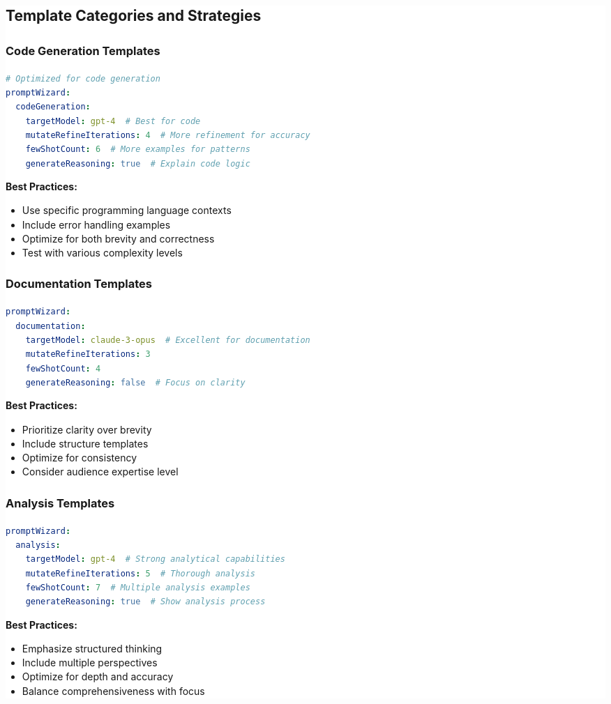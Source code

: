 ## Template Categories and Strategies

### Code Generation Templates

```yaml
# Optimized for code generation
promptWizard:
  codeGeneration:
    targetModel: gpt-4  # Best for code
    mutateRefineIterations: 4  # More refinement for accuracy
    fewShotCount: 6  # More examples for patterns
    generateReasoning: true  # Explain code logic
```

**Best Practices:**
- Use specific programming language contexts
- Include error handling examples
- Optimize for both brevity and correctness
- Test with various complexity levels

### Documentation Templates

```yaml
promptWizard:
  documentation:
    targetModel: claude-3-opus  # Excellent for documentation
    mutateRefineIterations: 3
    fewShotCount: 4
    generateReasoning: false  # Focus on clarity
```

**Best Practices:**
- Prioritize clarity over brevity
- Include structure templates
- Optimize for consistency
- Consider audience expertise level

### Analysis Templates

```yaml
promptWizard:
  analysis:
    targetModel: gpt-4  # Strong analytical capabilities
    mutateRefineIterations: 5  # Thorough analysis
    fewShotCount: 7  # Multiple analysis examples
    generateReasoning: true  # Show analysis process
```

**Best Practices:**
- Emphasize structured thinking
- Include multiple perspectives
- Optimize for depth and accuracy
- Balance comprehensiveness with focus
